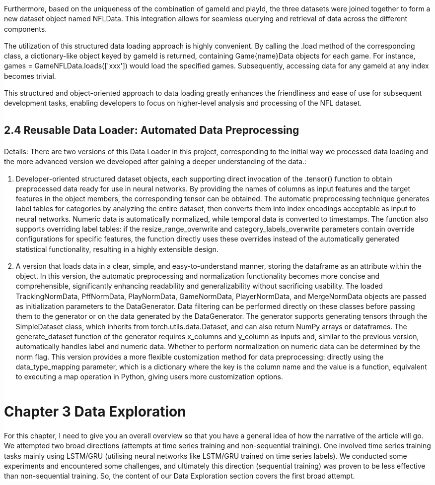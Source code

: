 Furthermore, based on the uniqueness of the combination of gameId and playId, the three datasets were joined together to form a new dataset object named NFLData. This integration allows for seamless querying and retrieval of data across the different components.

The utilization of this structured data loading approach is highly convenient. By calling the .load method of the corresponding class, a dictionary-like object keyed by gameId is returned, containing Game{name}Data objects for each game. For instance, games = GameNFLData.loads(['xxx']) would load the specified games. Subsequently, accessing data for any gameId at any index becomes trivial.

This structured and object-oriented approach to data loading greatly enhances the friendliness and ease of use for subsequent development tasks, enabling developers to focus on higher-level analysis and processing of the NFL dataset.

## 2.4 Reusable Data Loader: Automated Data Preprocessing

Details:
There are two versions of this Data Loader in this project, corresponding to the initial way we processed data loading and the more advanced version we developed after gaining a deeper understanding of the data.:

1. Developer-oriented structured dataset objects, each supporting direct invocation of the .tensor() function to obtain preprocessed data ready for use in neural networks. By providing the names of columns as input features and the target features in the object members, the corresponding tensor can be obtained. The automatic preprocessing technique generates label tables for categories by analyzing the entire dataset, then converts them into index encodings acceptable as input to neural networks. Numeric data is automatically normalized, while temporal data is converted to timestamps. The function also supports overriding label tables: if the resize_range_overwrite and category_labels_overwrite parameters contain override configurations for specific features, the function directly uses these overrides instead of the automatically generated statistical functionality, resulting in a highly extensible design.

2. A version that loads data in a clear, simple, and easy-to-understand manner, storing the dataframe as an attribute within the object. In this version, the automatic preprocessing and normalization functionality becomes more concise and comprehensible, significantly enhancing readability and generalizability without sacrificing usability. The loaded TrackingNormData, PffNormData, PlayNormData, GameNormData, PlayerNormData, and MergeNormData objects are passed as initialization parameters to the DataGenerator. Data filtering can be performed directly on these classes before passing them to the generator or on the data generated by the DataGenerator. The generator supports generating tensors through the SimpleDataset class, which inherits from torch.utils.data.Dataset, and can also return NumPy arrays or dataframes. The generate_dataset function of the generator requires x_columns and y_column as inputs and, similar to the previous version, automatically handles label and numeric data. Whether to perform normalization on numeric data can be determined by the norm flag. This version provides a more flexible customization method for data preprocessing: directly using the data_type_mapping parameter, which is a dictionary where the key is the column name and the value is a function, equivalent to executing a map operation in Python, giving users more customization options.

# Chapter 3 Data Exploration

For this chapter, I need to give you an overall overview so that you have a general idea of how the narrative of the article will go. We attempted two broad directions (attempts at time series training and non-sequential training). One involved time series training tasks mainly using LSTM/GRU (utilising neural networks like LSTM/GRU trained on time series labels). We conducted some experiments and encountered some challenges, and ultimately this direction (sequential training) was proven to be less effective than non-sequential training. So, the content of our Data Exploration section covers the first broad attempt.
